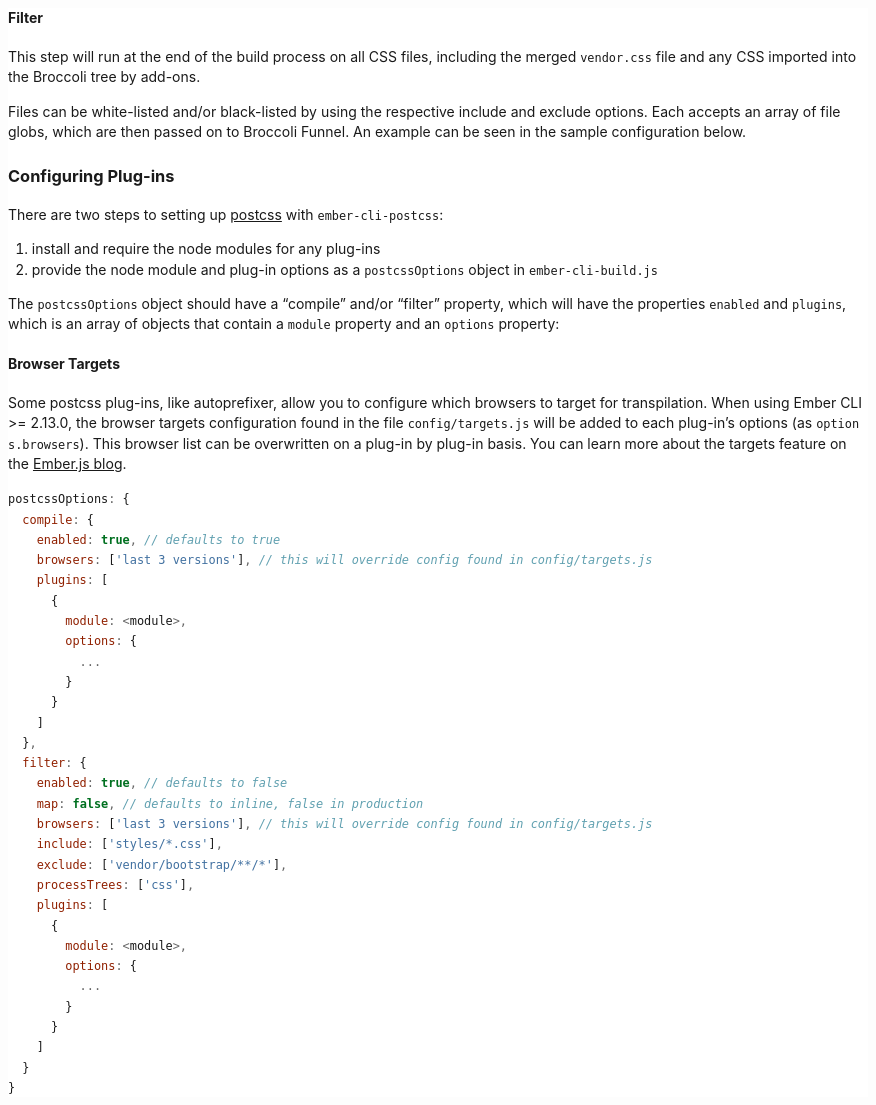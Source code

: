 #### Filter

This step will run at the end of the build process on all CSS files, including the merged `vendor.css` file and any CSS imported into the Broccoli tree by add-ons.

Files can be white-listed and/or black-listed by using the respective include and exclude options. Each accepts an array of file globs, which are then passed on to Broccoli Funnel. An example can be seen in the sample configuration below.

### Configuring Plug-ins

There are two steps to setting up [postcss](https://github.com/postcss/postcss) with `ember-cli-postcss`:

1. install and require the node modules for any plug-ins
2. provide the node module and plug-in options as a `postcssOptions` object in `ember-cli-build.js`

The `postcssOptions` object should have a “compile” and/or “filter” property, which will have the properties `enabled` and `plugins`, which is an array of objects that contain a `module` property and an `options` property:

#### Browser Targets

Some postcss plug-ins, like autoprefixer, allow you to configure which browsers to target for transpilation. When using Ember CLI >= 2.13.0, the browser targets configuration found in the file `config/targets.js` will be added to each plug-in’s options (as `options.browsers`). This browser list can be overwritten on a plug-in by plug-in basis. You can learn more about the targets feature on the [Ember.js blog](https://emberjs.com/blog/2017/04/29/ember-2-13-released.html#toc_targets).

```javascript
postcssOptions: {
  compile: {
    enabled: true, // defaults to true
    browsers: ['last 3 versions'], // this will override config found in config/targets.js
    plugins: [
      {
        module: <module>,
        options: {
          ...
        }
      }
    ]
  },
  filter: {
    enabled: true, // defaults to false
    map: false, // defaults to inline, false in production
    browsers: ['last 3 versions'], // this will override config found in config/targets.js
    include: ['styles/*.css'],
    exclude: ['vendor/bootstrap/**/*'],
    processTrees: ['css'],
    plugins: [
      {
        module: <module>,
        options: {
          ...
        }
      }
    ]
  }
}
```
